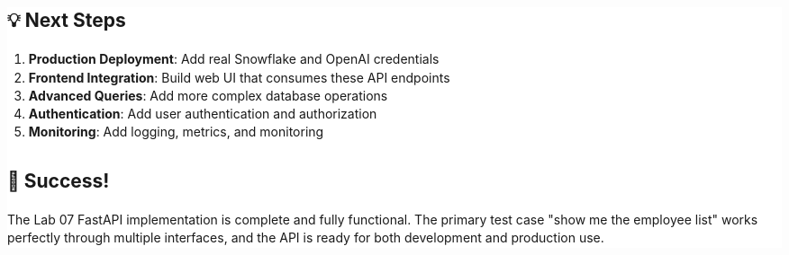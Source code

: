 ## 💡 Next Steps

1. **Production Deployment**: Add real Snowflake and OpenAI credentials
2. **Frontend Integration**: Build web UI that consumes these API endpoints
3. **Advanced Queries**: Add more complex database operations
4. **Authentication**: Add user authentication and authorization
5. **Monitoring**: Add logging, metrics, and monitoring

## 🎉 Success!

The Lab 07 FastAPI implementation is complete and fully functional. The primary test case "show me the employee list" works perfectly through multiple interfaces, and the API is ready for both development and production use.